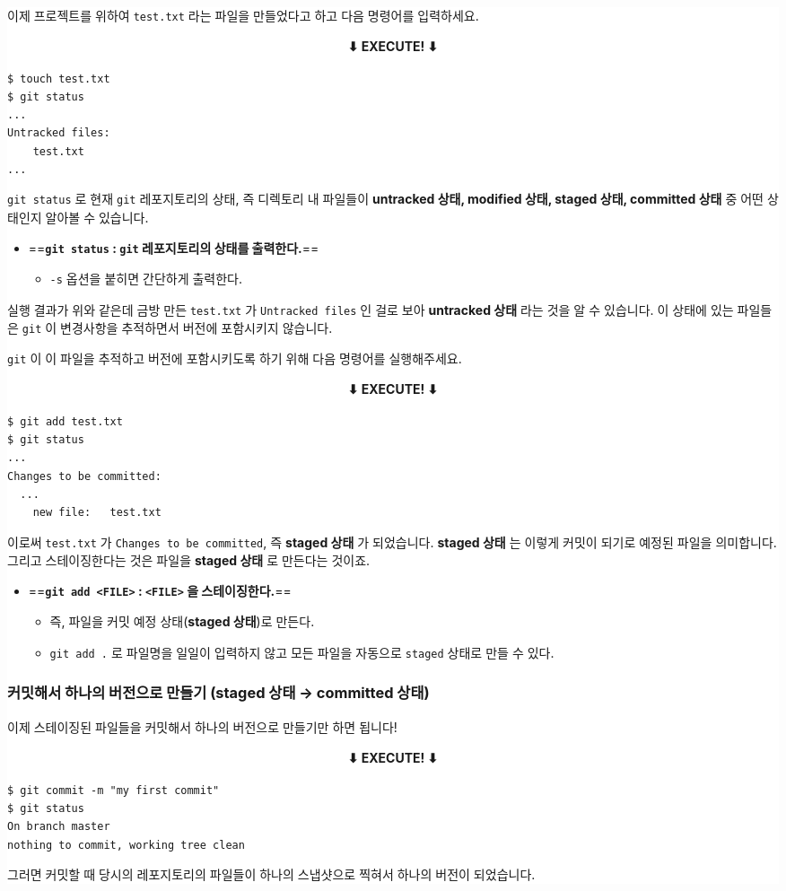 이제 프로젝트를 위하여 `test.txt` 라는 파일을 만들었다고 하고 다음 명령어를 입력하세요.

**<div align="center"> ⬇ EXECUTE! ⬇ </div>**

```shell
$ touch test.txt
$ git status
...
Untracked files:
	test.txt
...
```

`git status` 로 현재 `git` 레포지토리의 상태, 즉 디렉토리 내 파일들이 **untracked 상태, modified 상태, staged 상태, committed 상태** 중 어떤 상태인지 알아볼 수 있습니다.

- ==**`git status` : `git` 레포지토리의 상태를 출력한다.**==

    - `-s` 옵션을 붙히면 간단하게 출력한다.

실행 결과가 위와 같은데 금방 만든 `test.txt` 가 `Untracked files` 인 걸로 보아 **untracked 상태** 라는 것을 알 수 있습니다. 이 상태에 있는 파일들은 `git` 이 변경사항을 추적하면서 버전에 포함시키지 않습니다.

`git` 이 이 파일을 추적하고 버전에 포함시키도록 하기 위해 다음 명령어를 실행해주세요.

**<div align="center"> ⬇ EXECUTE! ⬇ </div>**

```shell
$ git add test.txt
$ git status
...
Changes to be committed:
  ...
	new file:   test.txt
```

이로써 `test.txt` 가 `Changes to be committed`, 즉 **staged 상태** 가 되었습니다. **staged 상태** 는 이렇게 커밋이 되기로 예정된 파일을 의미합니다. 그리고 스테이징한다는 것은 파일을 **staged 상태** 로 만든다는 것이죠.

- ==**`git add <FILE>` : `<FILE>` 을 스테이징한다.**==

    - 즉, 파일을 커밋 예정 상태(**staged 상태**)로 만든다.

    - `git add .` 로 파일명을 일일이 입력하지 않고 모든 파일을 자동으로 `staged` 상태로 만들 수 있다.

### 커밋해서 하나의 버전으로 만들기 (staged 상태 &rarr; committed 상태)

이제 스테이징된 파일들을 커밋해서 하나의 버전으로 만들기만 하면 됩니다!

**<div align="center"> ⬇ EXECUTE! ⬇ </div>**

```shell
$ git commit -m "my first commit"
$ git status
On branch master
nothing to commit, working tree clean
```

그러면 커밋할 때 당시의 레포지토리의 파일들이 하나의 스냅샷으로 찍혀서 하나의 버전이 되었습니다. 
